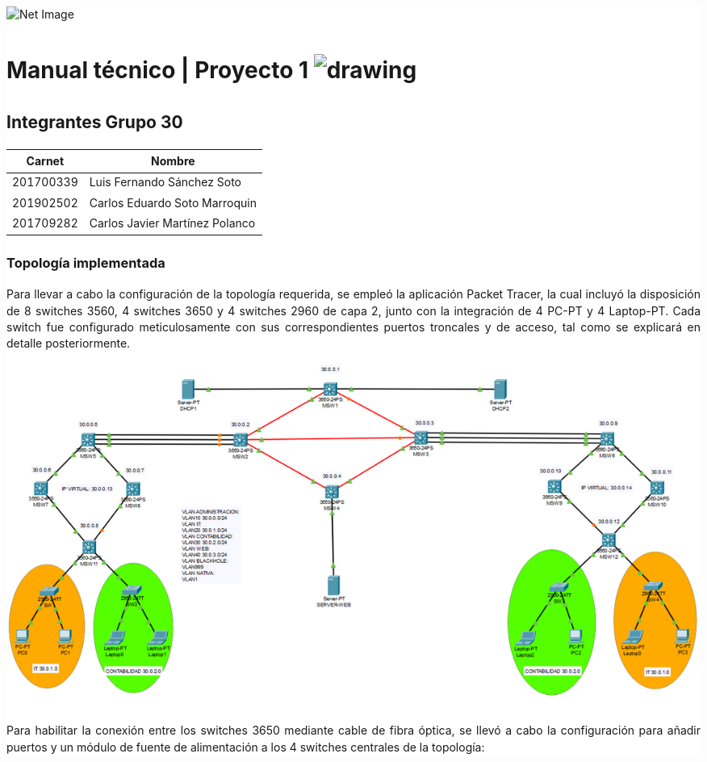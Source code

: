 ![Net Image](https://www.tokioschool.com/wp-content/uploads/2021/05/TOKIOBLOG-tipos-de-redes-informaticas-0123.jpg "Banner | Network Image")

# Manual técnico | Proyecto 1 <img src="https://media.tenor.com/dHk-LfzHrtwAAAAi/linux-computer.gif" alt="drawing" width="30"/>

## Integrantes Grupo 30

| Carnet    | Nombre                         |
| --------- | ------------------------------ |
| 201700339 | Luis Fernando Sánchez Soto     |
| 201902502 | Carlos Eduardo Soto Marroquin  |
| 201709282 | Carlos Javier Martínez Polanco |

### Topología implementada

<p align="justify">Para llevar a cabo la configuración de la topología requerida, se empleó la aplicación Packet Tracer, la cual incluyó la disposición de 8 switches 3560, 4 switches 3650 y 4 switches 2960 de capa 2, junto con la integración de 4 PC-PT y 4 Laptop-PT. Cada switch fue configurado meticulosamente con sus correspondientes puertos troncales y de acceso, tal como se explicará en detalle posteriormente.</p>

![IP](img/topologia.png)

<p align="justify">Para habilitar la conexión entre los switches 3650 mediante cable de fibra óptica, se llevó a cabo la configuración para añadir puertos y un módulo de fuente de alimentación a los 4 switches centrales de la topología:</p>
